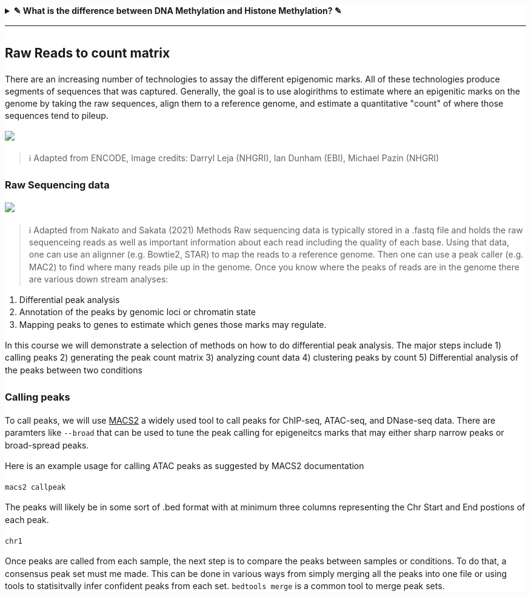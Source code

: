 
<details><summary style="font-weight: bold;">  ✎ What is the difference between DNA Methylation and Histone Methylation? ✎ </summary></details>




---

## Raw Reads to count matrix
There are an increasing number of technologies to assay the different epigenomic marks. All of these technologies produce segments of sequences that was captured. Generally, the goal is to use alogirithms to estimate where an epigenitic marks on the genome by taking the raw sequences, align them to a reference genome, and estimate a quantitative "count" of where those sequences tend to pileup. 

![](https://www.encodeproject.org/images/c45f4d8c-0340-4fcb-abe3-e4ff0bb919be/@@download/attachment/EncodeDatatypes2013-7.png)
> ℹ️ Adapted from ENCODE, Image credits: Darryl Leja (NHGRI), Ian Dunham (EBI), Michael Pazin (NHGRI)

### Raw Sequencing data 
![](https://ars.els-cdn.com/content/image/1-s2.0-S1046202320300591-gr1.jpg)
>  ℹ️ Adapted from Nakato and Sakata (2021) Methods
Raw sequencing data is typically stored in a .fastq file and holds the raw sequenceing reads as well as important information about each read including the quality of each base. Using that data, one can use an alignner (e.g. Bowtie2, STAR) to map the reads to a reference genome. Then one can use a peak caller (e.g. MAC2) to find where many reads pile up in the genome. Once you know where the peaks of reads are in the genome there are various down stream analyses:
1. Differential peak analysis
2. Annotation of the peaks by genomic loci or chromatin state
3. Mapping peaks to genes to estimate which genes those marks may regulate.

In this course we will demonstrate a selection of methods on how to do differential peak analysis. The major steps include 1) calling peaks 2) generating the peak count matrix 3) analyzing count data 4) clustering peaks by count 5) Differential analysis of the peaks between two conditions

### Calling peaks
To call peaks, we will use [MACS2](https://pypi.org/project/MACS2/) a widely used tool to call peaks for ChIP-seq, ATAC-seq, and DNase-seq data. There are paramters like  `--broad` that can be used to tune the peak calling for epigeneitcs marks that may either sharp narrow peaks or broad-spread peaks. 

Here is an example usage for calling ATAC peaks as suggested by MACS2 documentation
``` bash
macs2 callpeak 
```

The peaks will likely be in some sort of .bed format with at minimum three columns representing the Chr Start and End postions of each peak. 

```bash
chr1 
```

Once peaks are called from each sample, the next step is to compare the peaks between samples or conditions. To do that, a consensus peak set must me made. This can be done in various ways from simply merging all the peaks into one file or using tools to statisitvally infer confident peaks from each set. `bedtools merge` is a common tool to merge peak sets.
